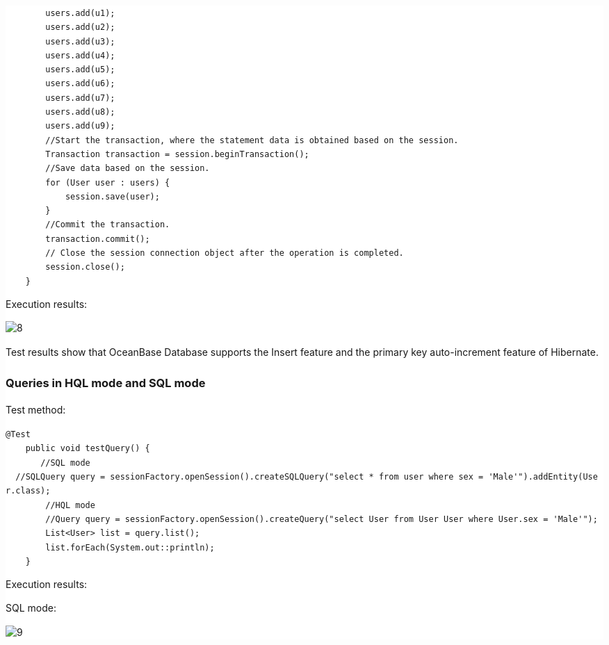 ```unknow
        users.add(u1);
        users.add(u2);
        users.add(u3);
        users.add(u4);
        users.add(u5);
        users.add(u6);
        users.add(u7);
        users.add(u8);
        users.add(u9);
        //Start the transaction, where the statement data is obtained based on the session.
        Transaction transaction = session.beginTransaction();
        //Save data based on the session.
        for (User user : users) {
            session.save(user);
        }
        //Commit the transaction.
        transaction.commit();
        // Close the session connection object after the operation is completed.
        session.close();
    }
```

Execution results:

![8](https://intranetproxy.alipay.com/skylark/lark/0/2020/png/328295/1600337129410-c1a3d5e7-e37e-4d73-a5bd-3ec9117c85bc.png)

Test results show that OceanBase Database supports the Insert feature and the primary key auto-increment feature of Hibernate. 

### Queries in HQL mode and SQL mode

Test method:

```unknow
@Test
    public void testQuery() {
       //SQL mode
  //SQLQuery query = sessionFactory.openSession().createSQLQuery("select * from user where sex = 'Male'").addEntity(User.class);
        //HQL mode
        //Query query = sessionFactory.openSession().createQuery("select User from User User where User.sex = 'Male'");
        List<User> list = query.list();
        list.forEach(System.out::println);
    }
```

Execution results:

SQL mode:

![9](https://intranetproxy.alipay.com/skylark/lark/0/2020/png/328295/1600337476100-a1f73d65-80eb-4503-870e-3d22ff03624a.png)
